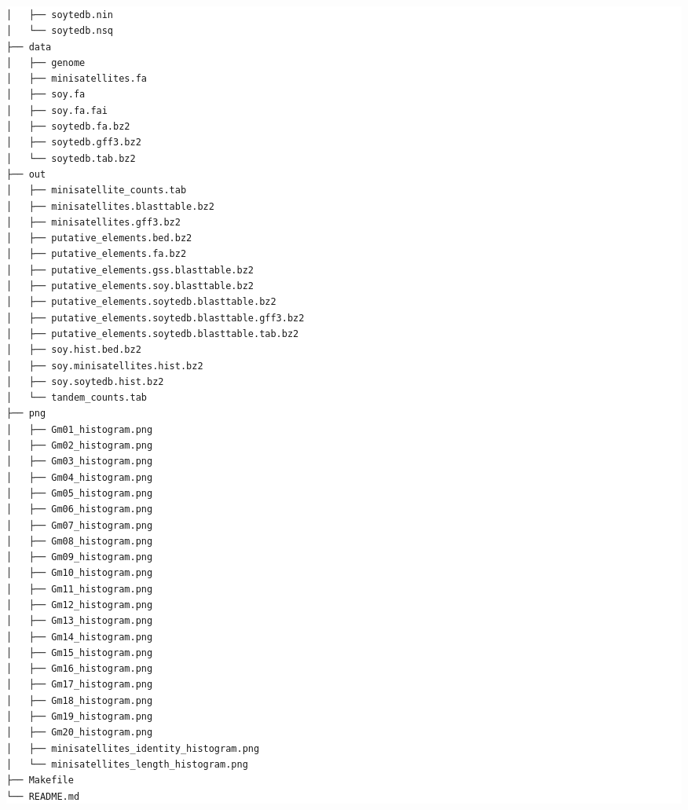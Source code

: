     │   ├── soytedb.nin
    │   └── soytedb.nsq
    ├── data
    │   ├── genome
    │   ├── minisatellites.fa
    │   ├── soy.fa
    │   ├── soy.fa.fai
    │   ├── soytedb.fa.bz2
    │   ├── soytedb.gff3.bz2
    │   └── soytedb.tab.bz2
    ├── out
    │   ├── minisatellite_counts.tab
    │   ├── minisatellites.blasttable.bz2
    │   ├── minisatellites.gff3.bz2
    │   ├── putative_elements.bed.bz2
    │   ├── putative_elements.fa.bz2
    │   ├── putative_elements.gss.blasttable.bz2
    │   ├── putative_elements.soy.blasttable.bz2
    │   ├── putative_elements.soytedb.blasttable.bz2
    │   ├── putative_elements.soytedb.blasttable.gff3.bz2
    │   ├── putative_elements.soytedb.blasttable.tab.bz2
    │   ├── soy.hist.bed.bz2
    │   ├── soy.minisatellites.hist.bz2
    │   ├── soy.soytedb.hist.bz2
    │   └── tandem_counts.tab
    ├── png
    │   ├── Gm01_histogram.png
    │   ├── Gm02_histogram.png
    │   ├── Gm03_histogram.png
    │   ├── Gm04_histogram.png
    │   ├── Gm05_histogram.png
    │   ├── Gm06_histogram.png
    │   ├── Gm07_histogram.png
    │   ├── Gm08_histogram.png
    │   ├── Gm09_histogram.png
    │   ├── Gm10_histogram.png
    │   ├── Gm11_histogram.png
    │   ├── Gm12_histogram.png
    │   ├── Gm13_histogram.png
    │   ├── Gm14_histogram.png
    │   ├── Gm15_histogram.png
    │   ├── Gm16_histogram.png
    │   ├── Gm17_histogram.png
    │   ├── Gm18_histogram.png
    │   ├── Gm19_histogram.png
    │   ├── Gm20_histogram.png
    │   ├── minisatellites_identity_histogram.png
    │   └── minisatellites_length_histogram.png
    ├── Makefile
    └── README.md
